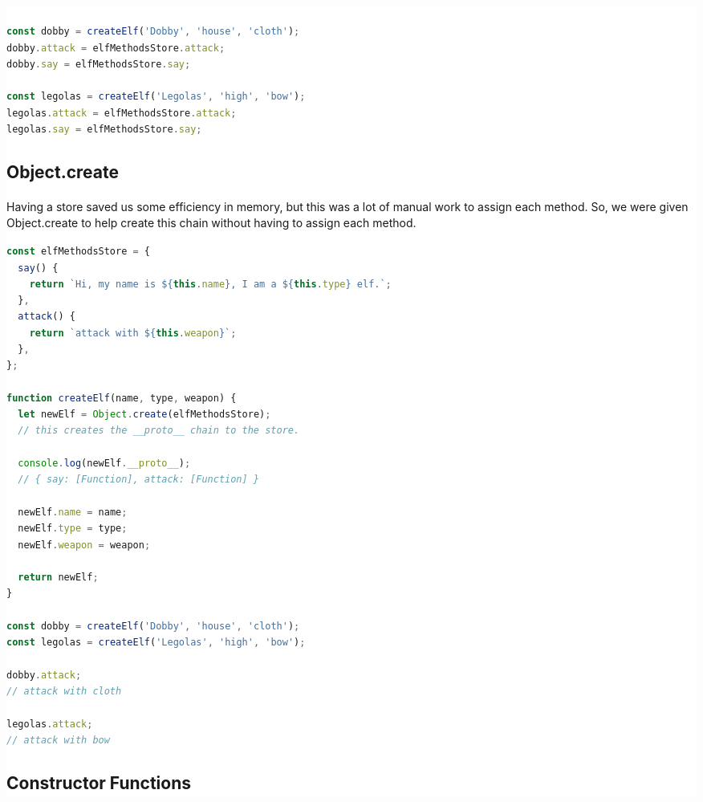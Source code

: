 ```javascript

const dobby = createElf('Dobby', 'house', 'cloth');
dobby.attack = elfMethodsStore.attack;
dobby.say = elfMethodsStore.say;

const legolas = createElf('Legolas', 'high', 'bow');
legolas.attack = elfMethodsStore.attack;
legolas.say = elfMethodsStore.say;
```

## Object.create

Having a store saved us some efficiency in memory, but this was a lot of manual work to assign each method. So, we were given Object.create to help create this chain without having to assign each method.

```javascript
const elfMethodsStore = {
  say() {
    return `Hi, my name is ${this.name}, I am a ${this.type} elf.`;
  },
  attack() {
    return `attack with ${this.weapon}`;
  },
};

function createElf(name, type, weapon) {
  let newElf = Object.create(elfMethodsStore);
  // this creates the __proto__ chain to the store.

  console.log(newElf.__proto__);
  // { say: [Function], attack: [Function] }

  newElf.name = name;
  newElf.type = type;
  newElf.weapon = weapon;

  return newElf;
}

const dobby = createElf('Dobby', 'house', 'cloth');
const legolas = createElf('Legolas', 'high', 'bow');

dobby.attack;
// attack with cloth

legolas.attack;
// attack with bow
```

## Constructor Functions
